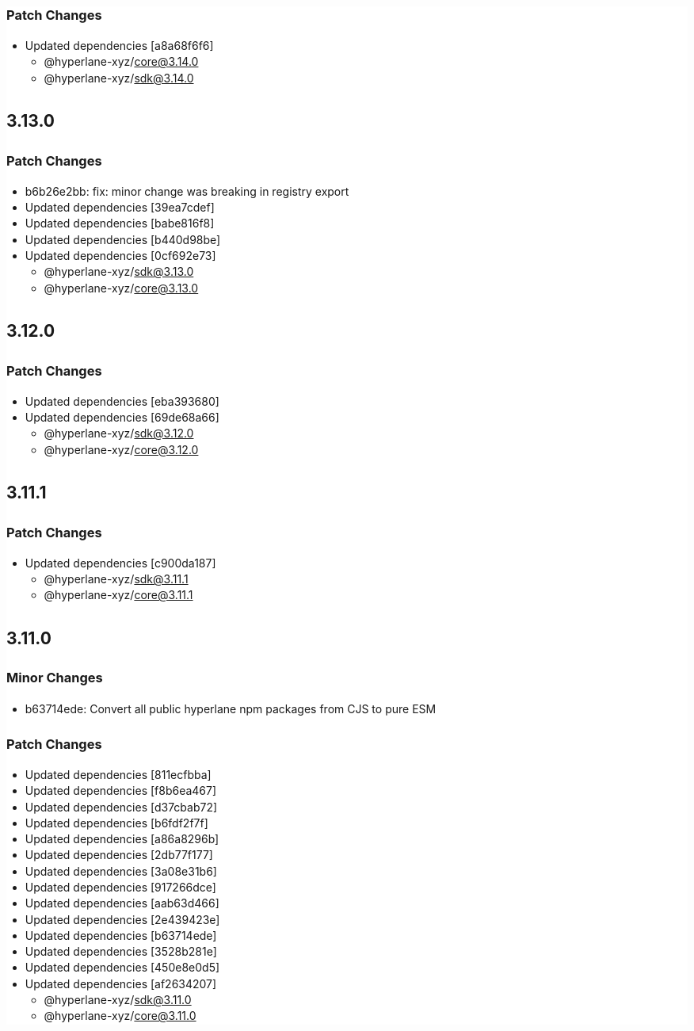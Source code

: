### Patch Changes

- Updated dependencies [a8a68f6f6]
  - @hyperlane-xyz/core@3.14.0
  - @hyperlane-xyz/sdk@3.14.0

## 3.13.0

### Patch Changes

- b6b26e2bb: fix: minor change was breaking in registry export
- Updated dependencies [39ea7cdef]
- Updated dependencies [babe816f8]
- Updated dependencies [b440d98be]
- Updated dependencies [0cf692e73]
  - @hyperlane-xyz/sdk@3.13.0
  - @hyperlane-xyz/core@3.13.0

## 3.12.0

### Patch Changes

- Updated dependencies [eba393680]
- Updated dependencies [69de68a66]
  - @hyperlane-xyz/sdk@3.12.0
  - @hyperlane-xyz/core@3.12.0

## 3.11.1

### Patch Changes

- Updated dependencies [c900da187]
  - @hyperlane-xyz/sdk@3.11.1
  - @hyperlane-xyz/core@3.11.1

## 3.11.0

### Minor Changes

- b63714ede: Convert all public hyperlane npm packages from CJS to pure ESM

### Patch Changes

- Updated dependencies [811ecfbba]
- Updated dependencies [f8b6ea467]
- Updated dependencies [d37cbab72]
- Updated dependencies [b6fdf2f7f]
- Updated dependencies [a86a8296b]
- Updated dependencies [2db77f177]
- Updated dependencies [3a08e31b6]
- Updated dependencies [917266dce]
- Updated dependencies [aab63d466]
- Updated dependencies [2e439423e]
- Updated dependencies [b63714ede]
- Updated dependencies [3528b281e]
- Updated dependencies [450e8e0d5]
- Updated dependencies [af2634207]
  - @hyperlane-xyz/sdk@3.11.0
  - @hyperlane-xyz/core@3.11.0
